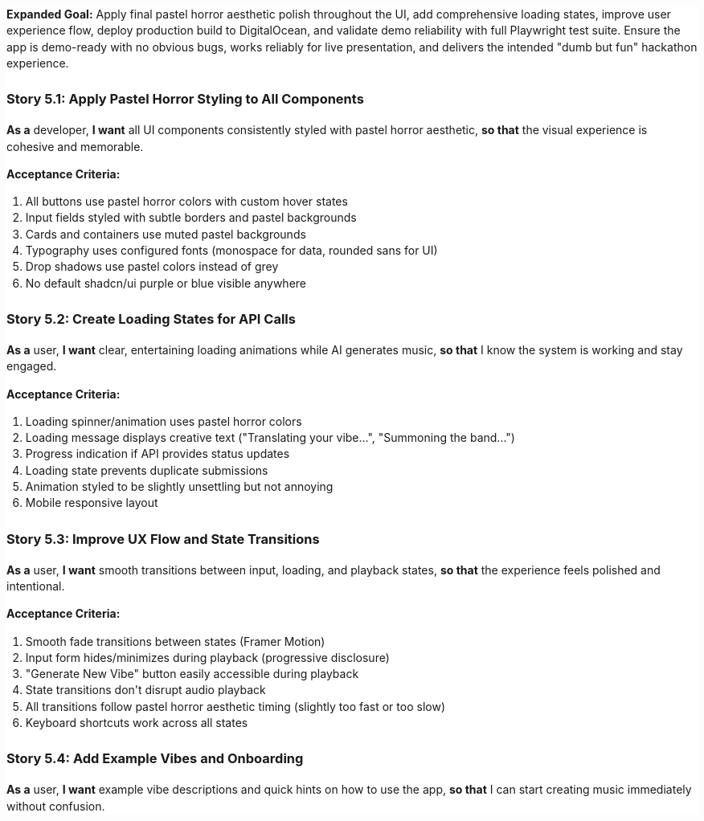 **Expanded Goal:** Apply final pastel horror aesthetic polish throughout the UI, add comprehensive loading states, improve user experience flow, deploy production build to DigitalOcean, and validate demo reliability with full Playwright test suite. Ensure the app is demo-ready with no obvious bugs, works reliably for live presentation, and delivers the intended "dumb but fun" hackathon experience.

### Story 5.1: Apply Pastel Horror Styling to All Components

**As a** developer,
**I want** all UI components consistently styled with pastel horror aesthetic,
**so that** the visual experience is cohesive and memorable.

**Acceptance Criteria:**
1. All buttons use pastel horror colors with custom hover states
2. Input fields styled with subtle borders and pastel backgrounds
3. Cards and containers use muted pastel backgrounds
4. Typography uses configured fonts (monospace for data, rounded sans for UI)
5. Drop shadows use pastel colors instead of grey
6. No default shadcn/ui purple or blue visible anywhere

### Story 5.2: Create Loading States for API Calls

**As a** user,
**I want** clear, entertaining loading animations while AI generates music,
**so that** I know the system is working and stay engaged.

**Acceptance Criteria:**
1. Loading spinner/animation uses pastel horror colors
2. Loading message displays creative text ("Translating your vibe...", "Summoning the band...")
3. Progress indication if API provides status updates
4. Loading state prevents duplicate submissions
5. Animation styled to be slightly unsettling but not annoying
6. Mobile responsive layout

### Story 5.3: Improve UX Flow and State Transitions

**As a** user,
**I want** smooth transitions between input, loading, and playback states,
**so that** the experience feels polished and intentional.

**Acceptance Criteria:**
1. Smooth fade transitions between states (Framer Motion)
2. Input form hides/minimizes during playback (progressive disclosure)
3. "Generate New Vibe" button easily accessible during playback
4. State transitions don't disrupt audio playback
5. All transitions follow pastel horror aesthetic timing (slightly too fast or too slow)
6. Keyboard shortcuts work across all states

### Story 5.4: Add Example Vibes and Onboarding

**As a** user,
**I want** example vibe descriptions and quick hints on how to use the app,
**so that** I can start creating music immediately without confusion.
